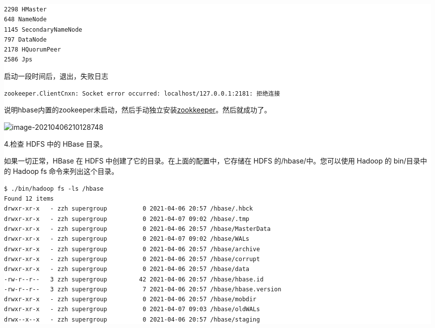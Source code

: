 ```
2298 HMaster
648 NameNode
1145 SecondaryNameNode
797 DataNode
2178 HQuorumPeer
2586 Jps
```



启动一段时间后，退出，失败日志

```
zookeeper.ClientCnxn: Socket error occurred: localhost/127.0.0.1:2181: 拒绝连接
```

说明hbase内置的zookeeper未启动，然后手动独立安装[zookkeeper](https://zookeeper.apache.org/doc/r3.7.0/zookeeperStarted.html)。然后就成功了。

![image-20210406210128748](..\..\images\hbase-start-02.png)



4.检查 HDFS 中的 HBase 目录。

如果一切正常，HBase 在 HDFS 中创建了它的目录。在上面的配置中，它存储在 HDFS 的/hbase/中。您可以使用 Hadoop 的 bin/目录中的 Hadoop fs 命令来列出这个目录。

```
$ ./bin/hadoop fs -ls /hbase
Found 12 items
drwxr-xr-x   - zzh supergroup          0 2021-04-06 20:57 /hbase/.hbck
drwxr-xr-x   - zzh supergroup          0 2021-04-07 09:02 /hbase/.tmp
drwxr-xr-x   - zzh supergroup          0 2021-04-06 20:57 /hbase/MasterData
drwxr-xr-x   - zzh supergroup          0 2021-04-07 09:02 /hbase/WALs
drwxr-xr-x   - zzh supergroup          0 2021-04-06 20:57 /hbase/archive
drwxr-xr-x   - zzh supergroup          0 2021-04-06 20:57 /hbase/corrupt
drwxr-xr-x   - zzh supergroup          0 2021-04-06 20:57 /hbase/data
-rw-r--r--   3 zzh supergroup         42 2021-04-06 20:57 /hbase/hbase.id
-rw-r--r--   3 zzh supergroup          7 2021-04-06 20:57 /hbase/hbase.version
drwxr-xr-x   - zzh supergroup          0 2021-04-06 20:57 /hbase/mobdir
drwxr-xr-x   - zzh supergroup          0 2021-04-07 09:03 /hbase/oldWALs
drwx--x--x   - zzh supergroup          0 2021-04-06 20:57 /hbase/staging
```
